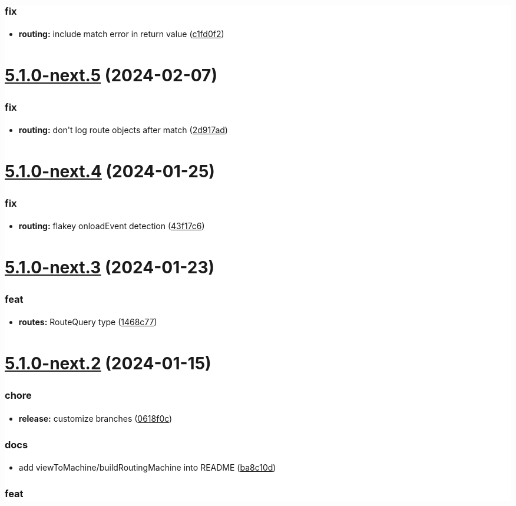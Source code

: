
### fix

* **routing:** include match error in return value ([c1fd0f2](https://github.com/koordinates/xstate-tree/commit/c1fd0f22b83648d202abce3654210dec7fcd9957))

# [5.1.0-next.5](https://github.com/koordinates/xstate-tree/compare/v5.1.0-next.4...v5.1.0-next.5) (2024-02-07)


### fix

* **routing:** don't log route objects after match ([2d917ad](https://github.com/koordinates/xstate-tree/commit/2d917ada37229fad07a0f11ba2033a480ae921ac))

# [5.1.0-next.4](https://github.com/koordinates/xstate-tree/compare/v5.1.0-next.3...v5.1.0-next.4) (2024-01-25)


### fix

* **routing:** flakey onloadEvent detection ([43f17c6](https://github.com/koordinates/xstate-tree/commit/43f17c67c60f566164ba7dcaa010719139183973))

# [5.1.0-next.3](https://github.com/koordinates/xstate-tree/compare/v5.1.0-next.2...v5.1.0-next.3) (2024-01-23)


### feat

* **routes:** RouteQuery type ([1468c77](https://github.com/koordinates/xstate-tree/commit/1468c77020f3d34be6aaccf986659a44a1ba8a80))

# [5.1.0-next.2](https://github.com/koordinates/xstate-tree/compare/v5.1.0-next.1...v5.1.0-next.2) (2024-01-15)


### chore

* **release:** customize branches ([0618f0c](https://github.com/koordinates/xstate-tree/commit/0618f0c75801bb4cd97ee5196fe75ee69f90584d))


### docs

* add viewToMachine/buildRoutingMachine into README ([ba8c10d](https://github.com/koordinates/xstate-tree/commit/ba8c10de05e35cb2f0254babc37e4e7f1a8faa1e))


### feat
